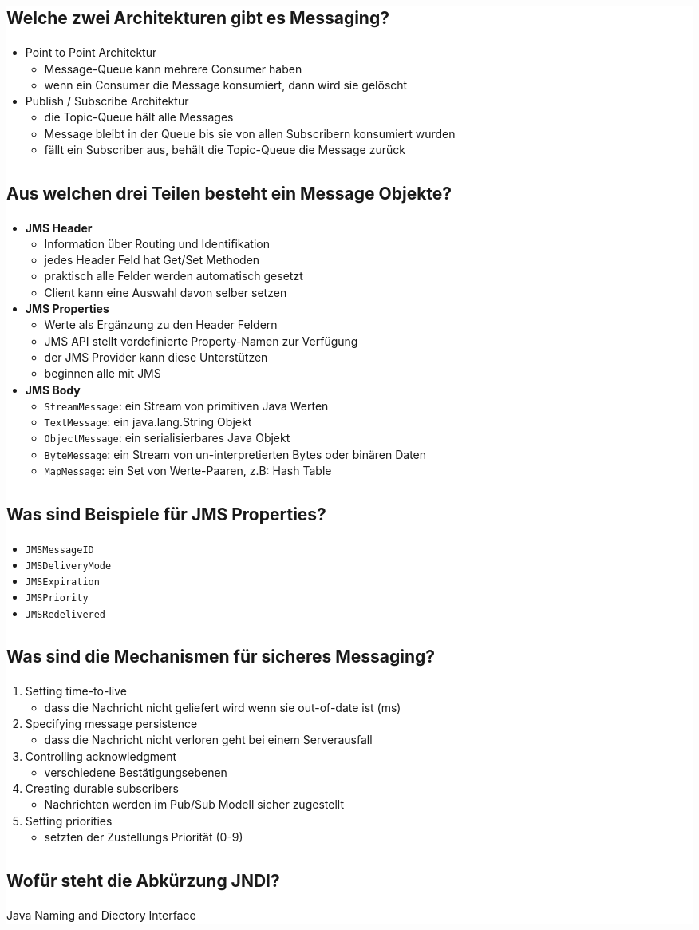 ## Welche zwei Architekturen gibt es Messaging?
* Point to Point Architektur
    * Message-Queue kann mehrere Consumer haben
    * wenn ein Consumer die Message konsumiert, dann wird sie gelöscht
* Publish / Subscribe Architektur
    * die Topic-Queue hält alle Messages 
    * Message bleibt in der Queue bis sie von allen Subscribern konsumiert wurden
    * fällt ein Subscriber aus, behält die Topic-Queue die Message zurück

## Aus welchen drei Teilen besteht ein Message Objekte?
* __JMS Header__
    * Information über Routing und Identifikation
    * jedes Header Feld hat Get/Set Methoden
    * praktisch alle Felder werden automatisch gesetzt
    * Client kann eine Auswahl davon selber setzen
* __JMS Properties__
    * Werte als Ergänzung zu den Header Feldern
    * JMS API stellt vordefinierte Property-Namen zur Verfügung
    * der JMS Provider kann diese Unterstützen
    * beginnen alle mit JMS
* __JMS Body__
    * `StreamMessage`: ein Stream von primitiven Java Werten
    * `TextMessage`: ein java.lang.String Objekt
    * `ObjectMessage`: ein serialisierbares Java Objekt
    * `ByteMessage`: ein Stream von un-interpretierten Bytes oder binären Daten
    * `MapMessage`: ein Set von Werte-Paaren, z.B: Hash Table

## Was sind Beispiele für JMS Properties?
* `JMSMessageID`
* `JMSDeliveryMode`
* `JMSExpiration`
* `JMSPriority`
* `JMSRedelivered`

## Was sind die Mechanismen für sicheres Messaging?
1. Setting time-to-live
    * dass die Nachricht nicht geliefert wird wenn sie out-of-date ist (ms)
2. Specifying message persistence
    * dass die Nachricht nicht verloren geht bei einem Serverausfall
3. Controlling acknowledgment
    * verschiedene Bestätigungsebenen
4. Creating durable subscribers
    * Nachrichten werden im Pub/Sub Modell sicher zugestellt
5. Setting priorities
    * setzten der Zustellungs Priorität (0-9)

## Wofür steht die Abkürzung JNDI?
Java Naming and Diectory Interface
